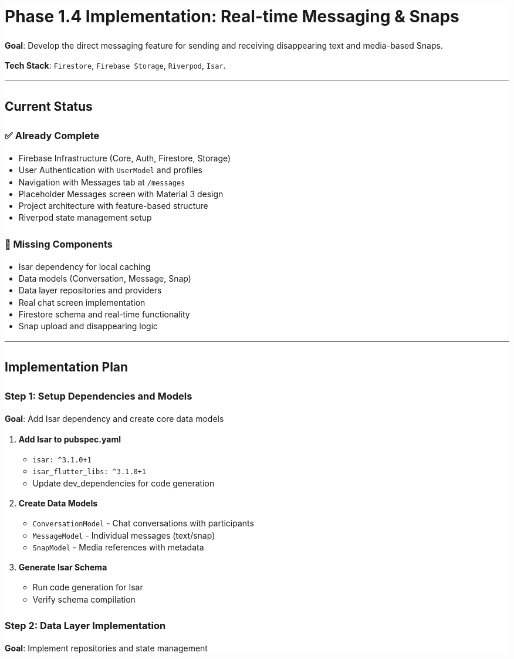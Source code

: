 # Phase 1.4 Implementation: Real-time Messaging & Snaps

**Goal**: Develop the direct messaging feature for sending and receiving disappearing text and media-based Snaps.

**Tech Stack**: `Firestore`, `Firebase Storage`, `Riverpod`, `Isar`.

---

## Current Status

### ✅ Already Complete
- Firebase Infrastructure (Core, Auth, Firestore, Storage)
- User Authentication with `UserModel` and profiles
- Navigation with Messages tab at `/messages`
- Placeholder Messages screen with Material 3 design
- Project architecture with feature-based structure
- Riverpod state management setup

### 🚧 Missing Components
- Isar dependency for local caching
- Data models (Conversation, Message, Snap)
- Data layer repositories and providers
- Real chat screen implementation
- Firestore schema and real-time functionality
- Snap upload and disappearing logic

---

## Implementation Plan

### Step 1: Setup Dependencies and Models
**Goal**: Add Isar dependency and create core data models

1. **Add Isar to pubspec.yaml**
   - `isar: ^3.1.0+1`
   - `isar_flutter_libs: ^3.1.0+1`
   - Update dev_dependencies for code generation

2. **Create Data Models**
   - `ConversationModel` - Chat conversations with participants
   - `MessageModel` - Individual messages (text/snap)
   - `SnapModel` - Media references with metadata

3. **Generate Isar Schema**
   - Run code generation for Isar
   - Verify schema compilation

### Step 2: Data Layer Implementation
**Goal**: Implement repositories and state management
